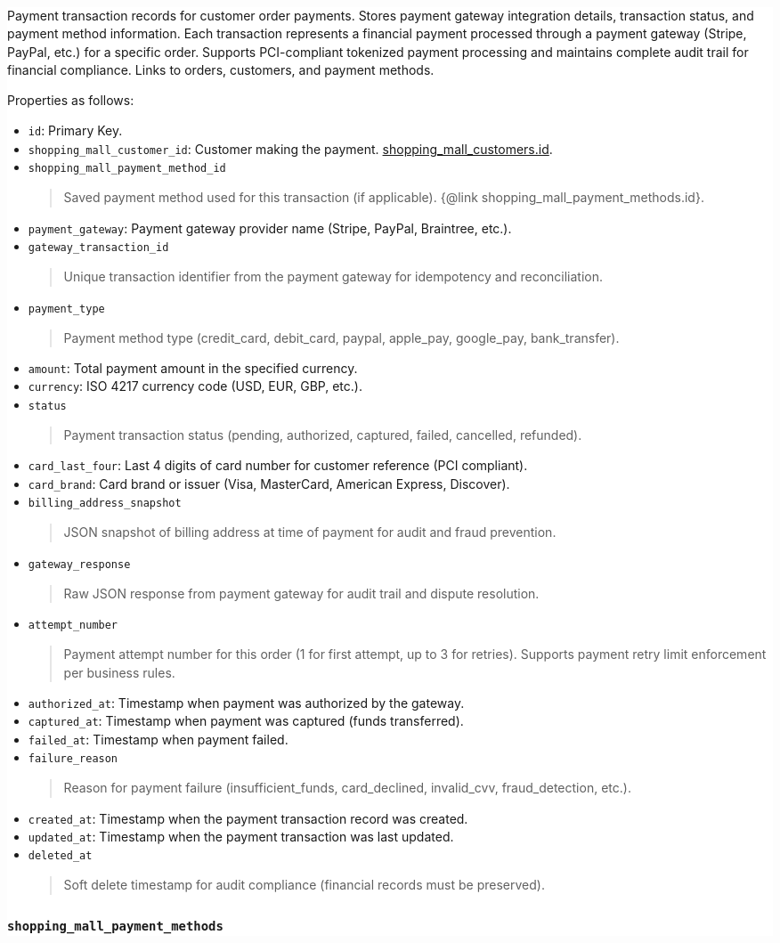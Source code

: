 Payment transaction records for customer order payments. Stores payment
gateway integration details, transaction status, and payment method
information. Each transaction represents a financial payment processed
through a payment gateway (Stripe, PayPal, etc.) for a specific order.
Supports PCI-compliant tokenized payment processing and maintains
complete audit trail for financial compliance. Links to orders,
customers, and payment methods.

Properties as follows:

- `id`: Primary Key.
- `shopping_mall_customer_id`: Customer making the payment. [shopping_mall_customers.id](#shopping_mall_customers).
- `shopping_mall_payment_method_id`
  > Saved payment method used for this transaction (if applicable). {@link
  > shopping_mall_payment_methods.id}.
- `payment_gateway`: Payment gateway provider name (Stripe, PayPal, Braintree, etc.).
- `gateway_transaction_id`
  > Unique transaction identifier from the payment gateway for idempotency
  > and reconciliation.
- `payment_type`
  > Payment method type (credit_card, debit_card, paypal, apple_pay,
  > google_pay, bank_transfer).
- `amount`: Total payment amount in the specified currency.
- `currency`: ISO 4217 currency code (USD, EUR, GBP, etc.).
- `status`
  > Payment transaction status (pending, authorized, captured, failed,
  > cancelled, refunded).
- `card_last_four`: Last 4 digits of card number for customer reference (PCI compliant).
- `card_brand`: Card brand or issuer (Visa, MasterCard, American Express, Discover).
- `billing_address_snapshot`
  > JSON snapshot of billing address at time of payment for audit and fraud
  > prevention.
- `gateway_response`
  > Raw JSON response from payment gateway for audit trail and dispute
  > resolution.
- `attempt_number`
  > Payment attempt number for this order (1 for first attempt, up to 3 for
  > retries). Supports payment retry limit enforcement per business rules.
- `authorized_at`: Timestamp when payment was authorized by the gateway.
- `captured_at`: Timestamp when payment was captured (funds transferred).
- `failed_at`: Timestamp when payment failed.
- `failure_reason`
  > Reason for payment failure (insufficient_funds, card_declined,
  > invalid_cvv, fraud_detection, etc.).
- `created_at`: Timestamp when the payment transaction record was created.
- `updated_at`: Timestamp when the payment transaction was last updated.
- `deleted_at`
  > Soft delete timestamp for audit compliance (financial records must be
  > preserved).

### `shopping_mall_payment_methods`
